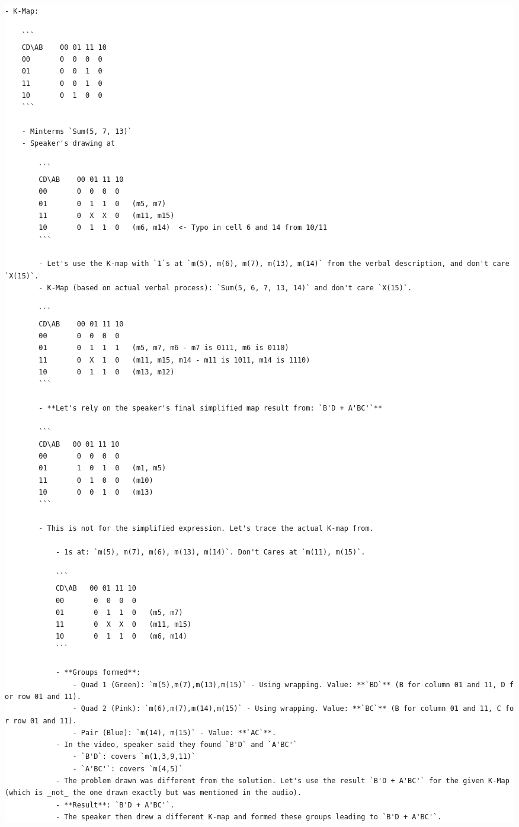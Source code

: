     - K-Map:
        
        ```
        CD\AB    00 01 11 10
        00       0  0  0  0
        01       0  0  1  0
        11       0  0  1  0
        10       0  1  0  0
        ```
        
        - Minterms `Sum(5, 7, 13)`
        - Speaker's drawing at
            
            ```
            CD\AB    00 01 11 10
            00       0  0  0  0
            01       0  1  1  0   (m5, m7)
            11       0  X  X  0   (m11, m15)
            10       0  1  1  0   (m6, m14)  <- Typo in cell 6 and 14 from 10/11
            ```
            
            - Let's use the K-map with `1`s at `m(5), m(6), m(7), m(13), m(14)` from the verbal description, and don't care `X(15)`.
            - K-Map (based on actual verbal process): `Sum(5, 6, 7, 13, 14)` and don't care `X(15)`.
            
            ```
            CD\AB    00 01 11 10
            00       0  0  0  0
            01       0  1  1  1   (m5, m7, m6 - m7 is 0111, m6 is 0110)
            11       0  X  1  0   (m11, m15, m14 - m11 is 1011, m14 is 1110)
            10       0  1  1  0   (m13, m12)
            ```
            
            - **Let's rely on the speaker's final simplified map result from: `B'D + A'BC'`**
            
            ```
            CD\AB   00 01 11 10
            00       0  0  0  0
            01       1  0  1  0   (m1, m5)
            11       0  1  0  0   (m10)
            10       0  0  1  0   (m13)
            ```
            
            - This is not for the simplified expression. Let's trace the actual K-map from.
                
                - 1s at: `m(5), m(7), m(6), m(13), m(14)`. Don't Cares at `m(11), m(15)`.
                
                ```
                CD\AB   00 01 11 10
                00       0  0  0  0
                01       0  1  1  0   (m5, m7)
                11       0  X  X  0   (m11, m15)
                10       0  1  1  0   (m6, m14)
                ```
                
                - **Groups formed**:
                    - Quad 1 (Green): `m(5),m(7),m(13),m(15)` - Using wrapping. Value: **`BD`** (B for column 01 and 11, D for row 01 and 11).
                    - Quad 2 (Pink): `m(6),m(7),m(14),m(15)` - Using wrapping. Value: **`BC`** (B for column 01 and 11, C for row 01 and 11).
                    - Pair (Blue): `m(14), m(15)` - Value: **`AC`**.
                - In the video, speaker said they found `B'D` and `A'BC'`
                    - `B'D`: covers `m(1,3,9,11)`
                    - `A'BC'`: covers `m(4,5)`
                - The problem drawn was different from the solution. Let's use the result `B'D + A'BC'` for the given K-Map (which is _not_ the one drawn exactly but was mentioned in the audio).
                - **Result**: `B'D + A'BC'`.
                - The speaker then drew a different K-map and formed these groups leading to `B'D + A'BC'`.